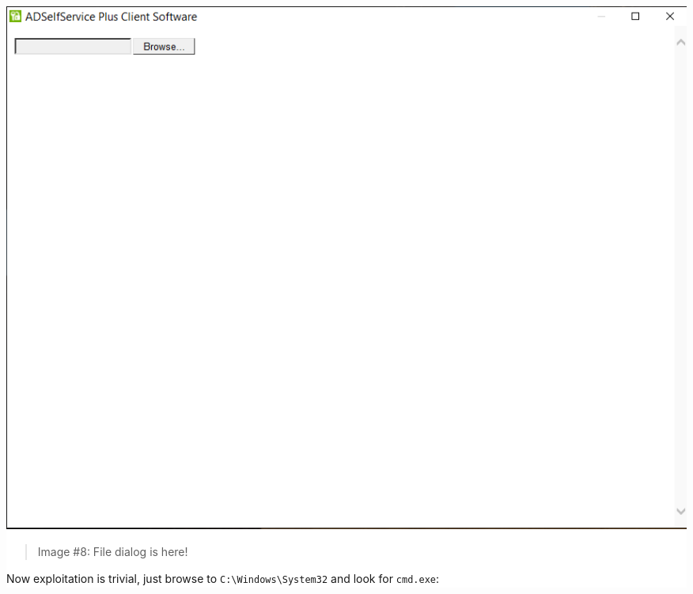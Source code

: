 ![](pics/browse_button.png)
> Image #8: File dialog is here!

Now exploitation is trivial, just browse to `C:\Windows\System32` and look for `cmd.exe`:
